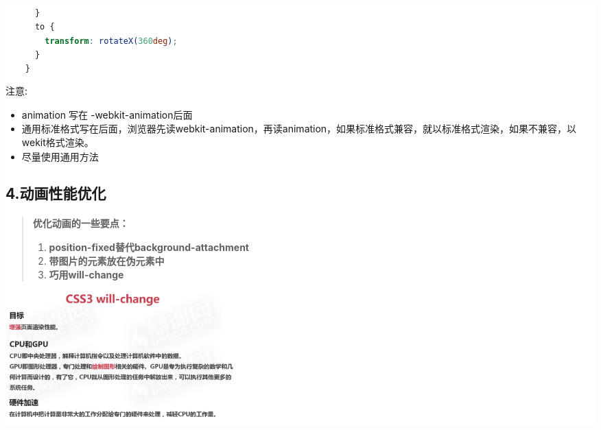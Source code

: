 ```css
      }
      to {
        transform: rotateX(360deg);
      }
    }
```

注意:

* animation 写在 -webkit-animation后面
* 通用标准格式写在后面，浏览器先读webkit-animation，再读animation，如果标准格式兼容，就以标准格式渲染，如果不兼容，以wekit格式渲染。
* 尽量使用通用方法

## 4.动画性能优化

> **优化动画的一些要点：**
>
> 1. **position-fixed替代background-attachment**
> 2. **带图片的元素放在伪元素中**
> 3. **巧用will-change**

<img src="CSS深入笔记.assets/image-20201004220954967.png" alt="image-20201004220954967" style="zoom:33%;" />
